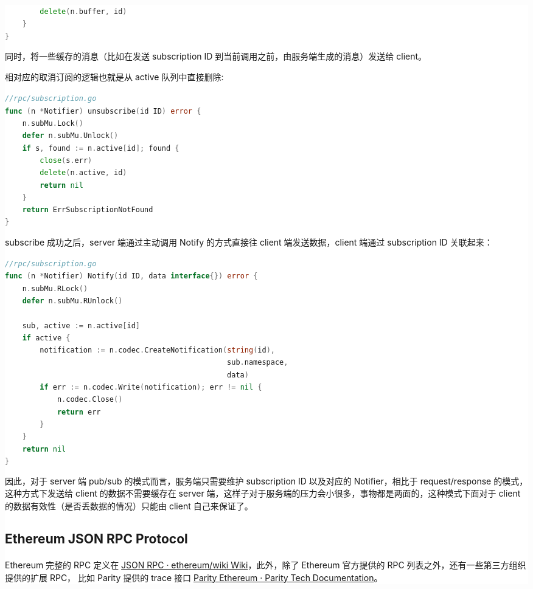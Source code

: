    ```go
           delete(n.buffer, id)
       }
   }
   ```

   同时，将一些缓存的消息（比如在发送 subscription ID 到当前调用之前，由服务端生成的消息）发送给 client。

   相对应的取消订阅的逻辑也就是从 active 队列中直接删除:

   ```go
   //rpc/subscription.go
   func (n *Notifier) unsubscribe(id ID) error {
       n.subMu.Lock()
       defer n.subMu.Unlock()
       if s, found := n.active[id]; found {
           close(s.err)
           delete(n.active, id)
           return nil
       }
       return ErrSubscriptionNotFound
   }
   ```

subscribe 成功之后，server 端通过主动调用 Notify 的方式直接往 client 端发送数据，client 端通过 subscription ID 关联起来：

```go
//rpc/subscription.go
func (n *Notifier) Notify(id ID, data interface{}) error {
    n.subMu.RLock()
    defer n.subMu.RUnlock()

    sub, active := n.active[id]
    if active {
        notification := n.codec.CreateNotification(string(id),
                                                   sub.namespace,
                                                   data)
        if err := n.codec.Write(notification); err != nil {
            n.codec.Close()
            return err
        }
    }
    return nil
}
```

因此，对于 server 端 pub/sub 的模式而言，服务端只需要维护 subscription ID 以及对应的 Notifier，相比于 request/response 的模式，这种方式下发送给 client 的数据不需要缓存在 server 端，这样子对于服务端的压力会小很多，事物都是两面的，这种模式下面对于 client 的数据有效性（是否丢数据的情况）只能由 client 自己来保证了。

## Ethereum JSON RPC Protocol

Ethereum 完整的 RPC 定义在 [JSON RPC · ethereum/wiki Wiki](https://github.com/ethereum/wiki/wiki/JSON-RPC)，此外，除了 Ethereum 官方提供的 RPC 列表之外，还有一些第三方组织提供的扩展 RPC， 比如 Parity 提供的 trace 接口 [Parity Ethereum · Parity Tech Documentation](https://wiki.parity.io/Parity-Ethereum)。
